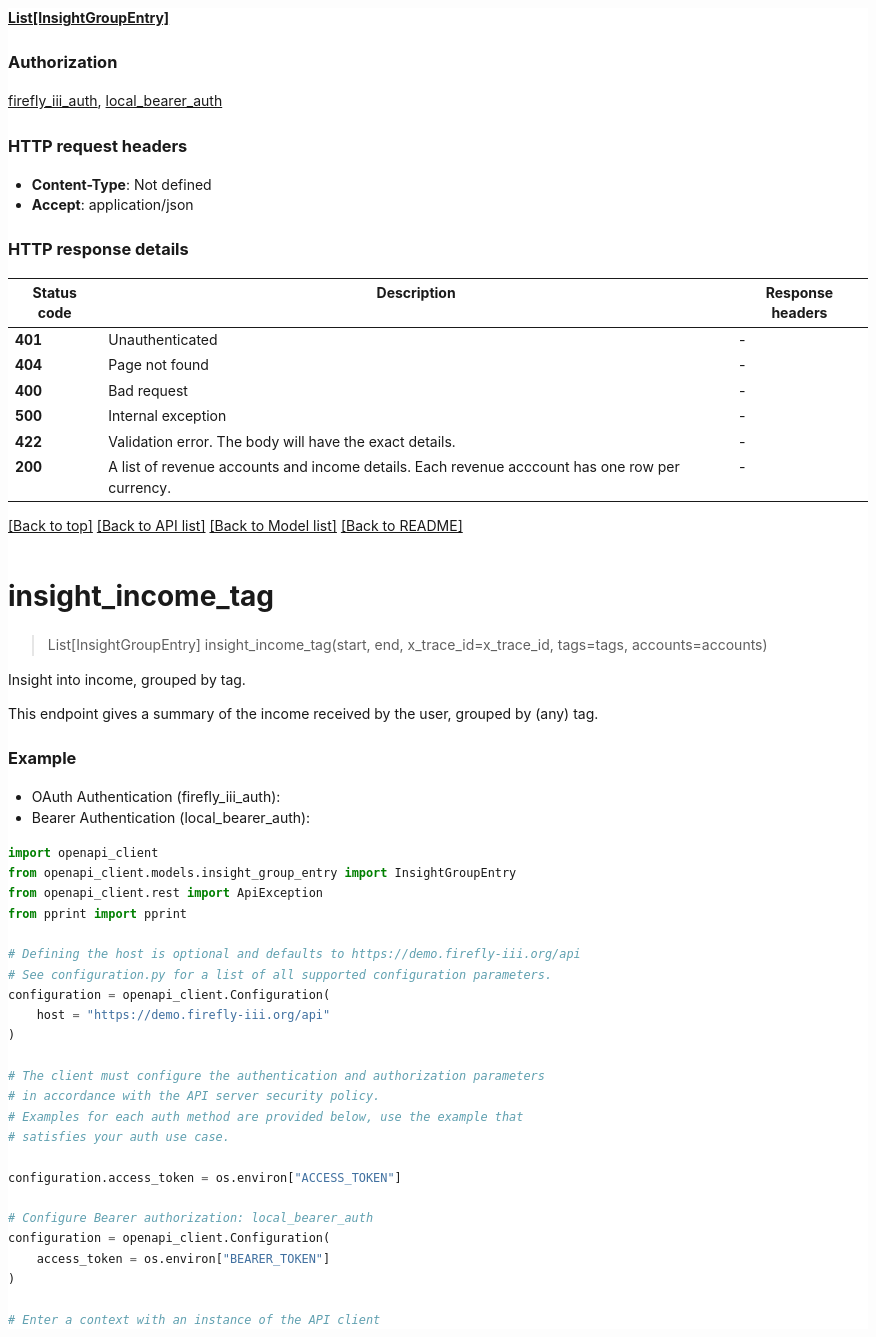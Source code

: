 [**List[InsightGroupEntry]**](InsightGroupEntry.md)

### Authorization

[firefly_iii_auth](../README.md#firefly_iii_auth), [local_bearer_auth](../README.md#local_bearer_auth)

### HTTP request headers

 - **Content-Type**: Not defined
 - **Accept**: application/json

### HTTP response details

| Status code | Description | Response headers |
|-------------|-------------|------------------|
**401** | Unauthenticated |  -  |
**404** | Page not found |  -  |
**400** | Bad request |  -  |
**500** | Internal exception |  -  |
**422** | Validation error. The body will have the exact details. |  -  |
**200** | A list of revenue accounts and income details. Each revenue acccount has one row per currency. |  -  |

[[Back to top]](#) [[Back to API list]](../README.md#documentation-for-api-endpoints) [[Back to Model list]](../README.md#documentation-for-models) [[Back to README]](../README.md)

# **insight_income_tag**
> List[InsightGroupEntry] insight_income_tag(start, end, x_trace_id=x_trace_id, tags=tags, accounts=accounts)

Insight into income, grouped by tag.

This endpoint gives a summary of the income received by the user, grouped by (any) tag.


### Example

* OAuth Authentication (firefly_iii_auth):
* Bearer Authentication (local_bearer_auth):

```python
import openapi_client
from openapi_client.models.insight_group_entry import InsightGroupEntry
from openapi_client.rest import ApiException
from pprint import pprint

# Defining the host is optional and defaults to https://demo.firefly-iii.org/api
# See configuration.py for a list of all supported configuration parameters.
configuration = openapi_client.Configuration(
    host = "https://demo.firefly-iii.org/api"
)

# The client must configure the authentication and authorization parameters
# in accordance with the API server security policy.
# Examples for each auth method are provided below, use the example that
# satisfies your auth use case.

configuration.access_token = os.environ["ACCESS_TOKEN"]

# Configure Bearer authorization: local_bearer_auth
configuration = openapi_client.Configuration(
    access_token = os.environ["BEARER_TOKEN"]
)

# Enter a context with an instance of the API client
```